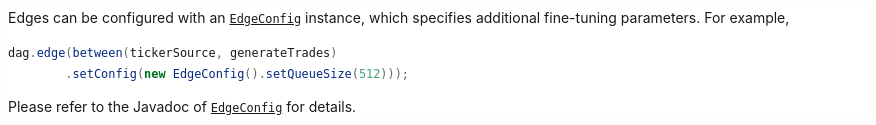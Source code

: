 Edges can be configured with an
[`EdgeConfig`](http://docs.hazelcast.org/docs/jet/0.5/javadoc/com/hazelcast/jet/config/EdgeConfig.html)
instance, which specifies additional fine-tuning parameters. For
example,

```java
dag.edge(between(tickerSource, generateTrades)
        .setConfig(new EdgeConfig().setQueueSize(512)));
```

Please refer to the Javadoc of
[`EdgeConfig`](http://docs.hazelcast.org/docs/jet/0.5/javadoc/com/hazelcast/jet/config/EdgeConfig.html)
for details.
